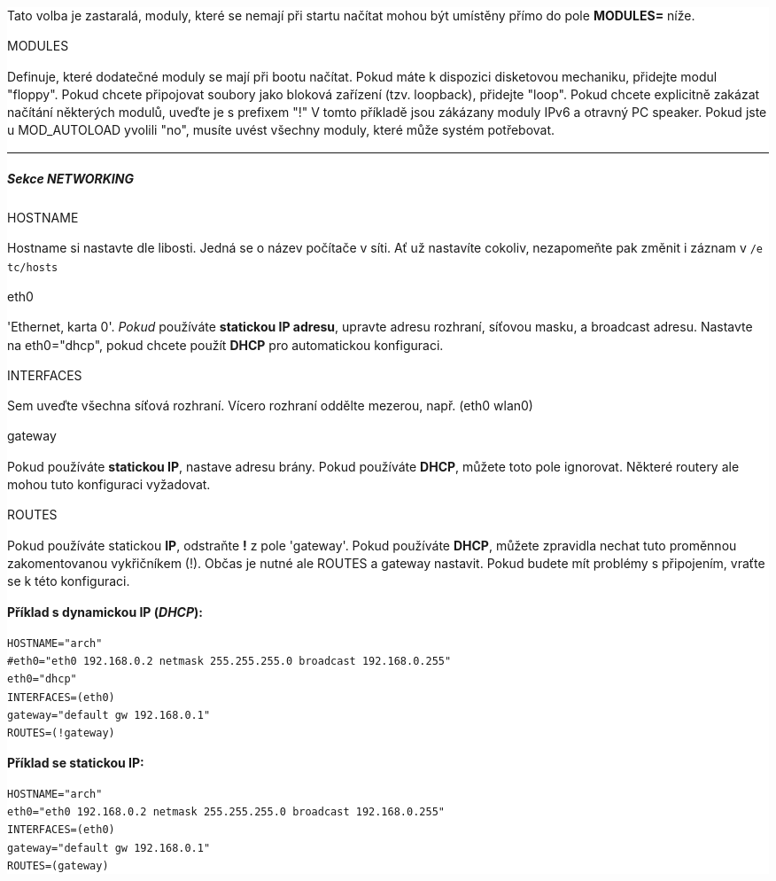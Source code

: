 Tato volba je zastaralá, moduly, které se nemají při startu načítat mohou být umístěny přímo do pole **MODULES=** níže.

MODULES 

Definuje, které dodatečné moduly se mají při bootu načítat. Pokud máte k dispozici disketovou mechaniku, přidejte modul "floppy". Pokud chcete připojovat soubory jako bloková zařízení (tzv. loopback), přidejte "loop". Pokud chcete explicitně zakázat načítání některých modulů, uveďte je s prefixem "!" V tomto příkladě jsou zákázany moduly IPv6 a otravný PC speaker. Pokud jste u MOD_AUTOLOAD yvolili "no", musíte uvést všechny moduly, které může systém potřebovat.

* * *

##### Sekce NETWORKING

HOSTNAME 

Hostname si nastavte dle libosti. Jedná se o název počítače v síti. Ať už nastavíte cokoliv, nezapomeňte pak změnit i záznam v `/etc/hosts`

eth0 

'Ethernet, karta 0'. _Pokud_ používáte **statickou IP adresu**, upravte adresu rozhraní, síťovou masku, a broadcast adresu. Nastavte na eth0="dhcp", pokud chcete použít **DHCP** pro automatickou konfiguraci.

INTERFACES 

Sem uveďte všechna síťová rozhraní. Vícero rozhraní oddělte mezerou, např. (eth0 wlan0)

gateway 

Pokud používáte **statickou IP**, nastave adresu brány. Pokud používáte **DHCP**, můžete toto pole ignorovat. Některé routery ale mohou tuto konfiguraci vyžadovat.

ROUTES 

Pokud používáte statickou **IP**, odstraňte **!** z pole 'gateway'. Pokud používáte **DHCP**, můžete zpravidla nechat tuto proměnnou zakomentovanou vykřičníkem (!). Občas je nutné ale ROUTES a gateway nastavit. Pokud budete mít problémy s připojením, vraťte se k této konfiguraci.

**Příklad s dynamickou IP (_DHCP_):**

```
HOSTNAME="arch"
#eth0="eth0 192.168.0.2 netmask 255.255.255.0 broadcast 192.168.0.255"
eth0="dhcp"
INTERFACES=(eth0)
gateway="default gw 192.168.0.1"
ROUTES=(!gateway)

```

**Příklad se statickou IP:**

```
HOSTNAME="arch"
eth0="eth0 192.168.0.2 netmask 255.255.255.0 broadcast 192.168.0.255"
INTERFACES=(eth0)
gateway="default gw 192.168.0.1"
ROUTES=(gateway)

```
